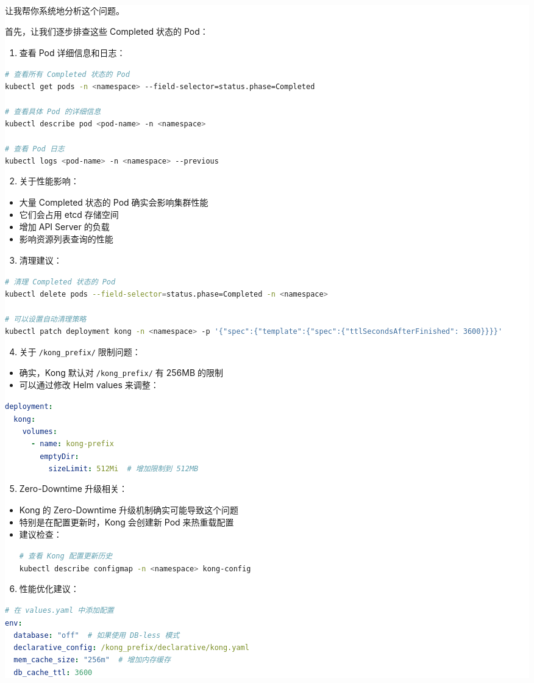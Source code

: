 

让我帮你系统地分析这个问题。

首先，让我们逐步排查这些 Completed 状态的 Pod：

1. 查看 Pod 详细信息和日志：
```bash
# 查看所有 Completed 状态的 Pod
kubectl get pods -n <namespace> --field-selector=status.phase=Completed

# 查看具体 Pod 的详细信息
kubectl describe pod <pod-name> -n <namespace>

# 查看 Pod 日志
kubectl logs <pod-name> -n <namespace> --previous
```

2. 关于性能影响：
- 大量 Completed 状态的 Pod 确实会影响集群性能
- 它们会占用 etcd 存储空间
- 增加 API Server 的负载
- 影响资源列表查询的性能

3. 清理建议：
```bash
# 清理 Completed 状态的 Pod
kubectl delete pods --field-selector=status.phase=Completed -n <namespace>

# 可以设置自动清理策略
kubectl patch deployment kong -n <namespace> -p '{"spec":{"template":{"spec":{"ttlSecondsAfterFinished": 3600}}}}'
```

4. 关于 `/kong_prefix/` 限制问题：
- 确实，Kong 默认对 `/kong_prefix/` 有 256MB 的限制
- 可以通过修改 Helm values 来调整：

```yaml
deployment:
  kong:
    volumes:
      - name: kong-prefix
        emptyDir:
          sizeLimit: 512Mi  # 增加限制到 512MB
```

5. Zero-Downtime 升级相关：
- Kong 的 Zero-Downtime 升级机制确实可能导致这个问题
- 特别是在配置更新时，Kong 会创建新 Pod 来热重载配置
- 建议检查：
  ```bash
  # 查看 Kong 配置更新历史
  kubectl describe configmap -n <namespace> kong-config
  ```

6. 性能优化建议：
```yaml
# 在 values.yaml 中添加配置
env:
  database: "off"  # 如果使用 DB-less 模式
  declarative_config: /kong_prefix/declarative/kong.yaml
  mem_cache_size: "256m"  # 增加内存缓存
  db_cache_ttl: 3600
```
